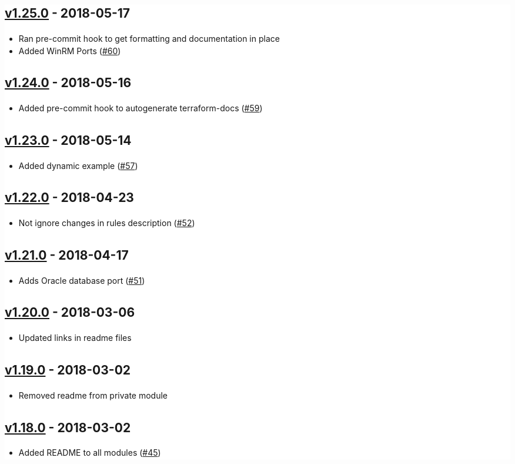 
<a name="v1.25.0"></a>
## [v1.25.0] - 2018-05-17

- Ran pre-commit hook to get formatting and documentation in place
- Added WinRM Ports ([#60](https://github.com/terraform-aws-modules/terraform-aws-security-group/issues/60))


<a name="v1.24.0"></a>
## [v1.24.0] - 2018-05-16

- Added pre-commit hook to autogenerate terraform-docs ([#59](https://github.com/terraform-aws-modules/terraform-aws-security-group/issues/59))


<a name="v1.23.0"></a>
## [v1.23.0] - 2018-05-14

- Added dynamic example ([#57](https://github.com/terraform-aws-modules/terraform-aws-security-group/issues/57))


<a name="v1.22.0"></a>
## [v1.22.0] - 2018-04-23

- Not ignore changes in rules description ([#52](https://github.com/terraform-aws-modules/terraform-aws-security-group/issues/52))


<a name="v1.21.0"></a>
## [v1.21.0] - 2018-04-17

- Adds Oracle database port ([#51](https://github.com/terraform-aws-modules/terraform-aws-security-group/issues/51))


<a name="v1.20.0"></a>
## [v1.20.0] - 2018-03-06

- Updated links in readme files


<a name="v1.19.0"></a>
## [v1.19.0] - 2018-03-02

- Removed readme from private module


<a name="v1.18.0"></a>
## [v1.18.0] - 2018-03-02

- Added README to all modules ([#45](https://github.com/terraform-aws-modules/terraform-aws-security-group/issues/45))


[Unreleased]: https://github.com/terraform-aws-modules/terraform-aws-security-group/compare/v4.5.0...HEAD
[v4.5.0]: https://github.com/terraform-aws-modules/terraform-aws-security-group/compare/v4.4.0...v4.5.0
[v4.4.0]: https://github.com/terraform-aws-modules/terraform-aws-security-group/compare/v4.3.0...v4.4.0
[v4.3.0]: https://github.com/terraform-aws-modules/terraform-aws-security-group/compare/v4.2.0...v4.3.0
[v4.2.0]: https://github.com/terraform-aws-modules/terraform-aws-security-group/compare/v4.1.0...v4.2.0
[v4.1.0]: https://github.com/terraform-aws-modules/terraform-aws-security-group/compare/v4.0.0...v4.1.0
[v4.0.0]: https://github.com/terraform-aws-modules/terraform-aws-security-group/compare/v3.18.0...v4.0.0
[v3.18.0]: https://github.com/terraform-aws-modules/terraform-aws-security-group/compare/v3.17.0...v3.18.0
[v3.17.0]: https://github.com/terraform-aws-modules/terraform-aws-security-group/compare/v3.16.0...v3.17.0
[v3.16.0]: https://github.com/terraform-aws-modules/terraform-aws-security-group/compare/v3.15.0...v3.16.0
[v3.15.0]: https://github.com/terraform-aws-modules/terraform-aws-security-group/compare/v3.14.0...v3.15.0
[v3.14.0]: https://github.com/terraform-aws-modules/terraform-aws-security-group/compare/v3.13.0...v3.14.0
[v3.13.0]: https://github.com/terraform-aws-modules/terraform-aws-security-group/compare/v3.12.0...v3.13.0
[v3.12.0]: https://github.com/terraform-aws-modules/terraform-aws-security-group/compare/v3.11.0...v3.12.0
[v3.11.0]: https://github.com/terraform-aws-modules/terraform-aws-security-group/compare/v3.10.0...v3.11.0
[v3.10.0]: https://github.com/terraform-aws-modules/terraform-aws-security-group/compare/v3.9.0...v3.10.0
[v3.9.0]: https://github.com/terraform-aws-modules/terraform-aws-security-group/compare/v3.8.0...v3.9.0
[v3.8.0]: https://github.com/terraform-aws-modules/terraform-aws-security-group/compare/v3.7.0...v3.8.0
[v3.7.0]: https://github.com/terraform-aws-modules/terraform-aws-security-group/compare/v3.6.0...v3.7.0
[v3.6.0]: https://github.com/terraform-aws-modules/terraform-aws-security-group/compare/v3.5.0...v3.6.0
[v3.5.0]: https://github.com/terraform-aws-modules/terraform-aws-security-group/compare/v3.4.0...v3.5.0
[v3.4.0]: https://github.com/terraform-aws-modules/terraform-aws-security-group/compare/v3.3.0...v3.4.0
[v3.3.0]: https://github.com/terraform-aws-modules/terraform-aws-security-group/compare/v3.2.0...v3.3.0
[v3.2.0]: https://github.com/terraform-aws-modules/terraform-aws-security-group/compare/v3.1.0...v3.2.0
[v3.1.0]: https://github.com/terraform-aws-modules/terraform-aws-security-group/compare/v3.0.1...v3.1.0
[v3.0.1]: https://github.com/terraform-aws-modules/terraform-aws-security-group/compare/v3.0.0...v3.0.1
[v3.0.0]: https://github.com/terraform-aws-modules/terraform-aws-security-group/compare/v2.17.0...v3.0.0
[v2.17.0]: https://github.com/terraform-aws-modules/terraform-aws-security-group/compare/v2.16.0...v2.17.0
[v2.16.0]: https://github.com/terraform-aws-modules/terraform-aws-security-group/compare/v2.15.0...v2.16.0
[v2.15.0]: https://github.com/terraform-aws-modules/terraform-aws-security-group/compare/v2.14.0...v2.15.0
[v2.14.0]: https://github.com/terraform-aws-modules/terraform-aws-security-group/compare/v2.13.0...v2.14.0
[v2.13.0]: https://github.com/terraform-aws-modules/terraform-aws-security-group/compare/v2.12.0...v2.13.0
[v2.12.0]: https://github.com/terraform-aws-modules/terraform-aws-security-group/compare/v2.11.0...v2.12.0
[v2.11.0]: https://github.com/terraform-aws-modules/terraform-aws-security-group/compare/v2.10.0...v2.11.0
[v2.10.0]: https://github.com/terraform-aws-modules/terraform-aws-security-group/compare/v2.9.0...v2.10.0
[v2.9.0]: https://github.com/terraform-aws-modules/terraform-aws-security-group/compare/v2.8.0...v2.9.0
[v2.8.0]: https://github.com/terraform-aws-modules/terraform-aws-security-group/compare/v2.7.0...v2.8.0
[v2.7.0]: https://github.com/terraform-aws-modules/terraform-aws-security-group/compare/v2.6.0...v2.7.0
[v2.6.0]: https://github.com/terraform-aws-modules/terraform-aws-security-group/compare/v2.5.0...v2.6.0
[v2.5.0]: https://github.com/terraform-aws-modules/terraform-aws-security-group/compare/v2.4.0...v2.5.0
[v2.4.0]: https://github.com/terraform-aws-modules/terraform-aws-security-group/compare/v2.3.0...v2.4.0
[v2.3.0]: https://github.com/terraform-aws-modules/terraform-aws-security-group/compare/v2.2.0...v2.3.0
[v2.2.0]: https://github.com/terraform-aws-modules/terraform-aws-security-group/compare/v2.1.0...v2.2.0
[v2.1.0]: https://github.com/terraform-aws-modules/terraform-aws-security-group/compare/v2.0.0...v2.1.0
[v2.0.0]: https://github.com/terraform-aws-modules/terraform-aws-security-group/compare/v1.25.0...v2.0.0
[v1.25.0]: https://github.com/terraform-aws-modules/terraform-aws-security-group/compare/v1.24.0...v1.25.0
[v1.24.0]: https://github.com/terraform-aws-modules/terraform-aws-security-group/compare/v1.23.0...v1.24.0
[v1.23.0]: https://github.com/terraform-aws-modules/terraform-aws-security-group/compare/v1.22.0...v1.23.0
[v1.22.0]: https://github.com/terraform-aws-modules/terraform-aws-security-group/compare/v1.21.0...v1.22.0
[v1.21.0]: https://github.com/terraform-aws-modules/terraform-aws-security-group/compare/v1.20.0...v1.21.0
[v1.20.0]: https://github.com/terraform-aws-modules/terraform-aws-security-group/compare/v1.19.0...v1.20.0
[v1.19.0]: https://github.com/terraform-aws-modules/terraform-aws-security-group/compare/v1.18.0...v1.19.0
[v1.18.0]: https://github.com/terraform-aws-modules/terraform-aws-security-group/compare/v1.17.0...v1.18.0
[v1.17.0]: https://github.com/terraform-aws-modules/terraform-aws-security-group/compare/v1.16.0...v1.17.0
[v1.16.0]: https://github.com/terraform-aws-modules/terraform-aws-security-group/compare/v1.15.0...v1.16.0
[v1.15.0]: https://github.com/terraform-aws-modules/terraform-aws-security-group/compare/v1.14.0...v1.15.0
[v1.14.0]: https://github.com/terraform-aws-modules/terraform-aws-security-group/compare/v1.13.0...v1.14.0
[v1.13.0]: https://github.com/terraform-aws-modules/terraform-aws-security-group/compare/v1.12.0...v1.13.0
[v1.12.0]: https://github.com/terraform-aws-modules/terraform-aws-security-group/compare/v1.11.1...v1.12.0
[v1.11.1]: https://github.com/terraform-aws-modules/terraform-aws-security-group/compare/v1.11.0...v1.11.1
[v1.11.0]: https://github.com/terraform-aws-modules/terraform-aws-security-group/compare/v1.10.0...v1.11.0
[v1.10.0]: https://github.com/terraform-aws-modules/terraform-aws-security-group/compare/v1.9.0...v1.10.0
[v1.9.0]: https://github.com/terraform-aws-modules/terraform-aws-security-group/compare/v1.8.0...v1.9.0
[v1.8.0]: https://github.com/terraform-aws-modules/terraform-aws-security-group/compare/v1.7.0...v1.8.0
[v1.7.0]: https://github.com/terraform-aws-modules/terraform-aws-security-group/compare/v1.6.0...v1.7.0
[v1.6.0]: https://github.com/terraform-aws-modules/terraform-aws-security-group/compare/v1.5.1...v1.6.0
[v1.5.1]: https://github.com/terraform-aws-modules/terraform-aws-security-group/compare/v1.5.0...v1.5.1
[v1.5.0]: https://github.com/terraform-aws-modules/terraform-aws-security-group/compare/v1.4.0...v1.5.0
[v1.4.0]: https://github.com/terraform-aws-modules/terraform-aws-security-group/compare/v1.3.0...v1.4.0
[v1.3.0]: https://github.com/terraform-aws-modules/terraform-aws-security-group/compare/v1.2.2...v1.3.0
[v1.2.2]: https://github.com/terraform-aws-modules/terraform-aws-security-group/compare/v1.2.1...v1.2.2
[v1.2.1]: https://github.com/terraform-aws-modules/terraform-aws-security-group/compare/v1.2.0...v1.2.1
[v1.2.0]: https://github.com/terraform-aws-modules/terraform-aws-security-group/compare/v1.1.4...v1.2.0
[v1.1.4]: https://github.com/terraform-aws-modules/terraform-aws-security-group/compare/v1.1.3...v1.1.4
[v1.1.3]: https://github.com/terraform-aws-modules/terraform-aws-security-group/compare/v1.1.2...v1.1.3
[v1.1.2]: https://github.com/terraform-aws-modules/terraform-aws-security-group/compare/v1.1.1...v1.1.2
[v1.1.1]: https://github.com/terraform-aws-modules/terraform-aws-security-group/compare/v1.1.0...v1.1.1
[v1.1.0]: https://github.com/terraform-aws-modules/terraform-aws-security-group/compare/v1.0.0...v1.1.0